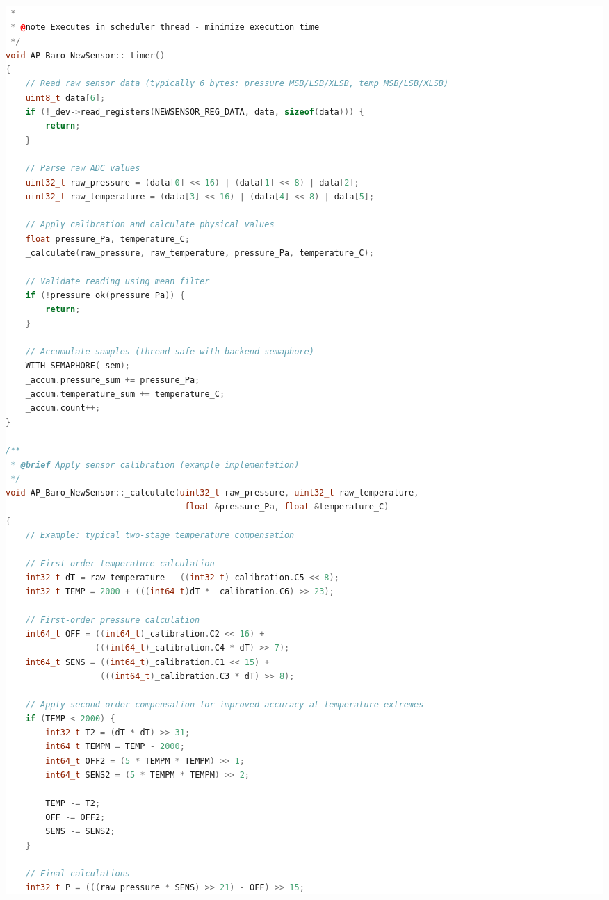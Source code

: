 ```cpp
 * 
 * @note Executes in scheduler thread - minimize execution time
 */
void AP_Baro_NewSensor::_timer()
{
    // Read raw sensor data (typically 6 bytes: pressure MSB/LSB/XLSB, temp MSB/LSB/XLSB)
    uint8_t data[6];
    if (!_dev->read_registers(NEWSENSOR_REG_DATA, data, sizeof(data))) {
        return;
    }
    
    // Parse raw ADC values
    uint32_t raw_pressure = (data[0] << 16) | (data[1] << 8) | data[2];
    uint32_t raw_temperature = (data[3] << 16) | (data[4] << 8) | data[5];
    
    // Apply calibration and calculate physical values
    float pressure_Pa, temperature_C;
    _calculate(raw_pressure, raw_temperature, pressure_Pa, temperature_C);
    
    // Validate reading using mean filter
    if (!pressure_ok(pressure_Pa)) {
        return;
    }
    
    // Accumulate samples (thread-safe with backend semaphore)
    WITH_SEMAPHORE(_sem);
    _accum.pressure_sum += pressure_Pa;
    _accum.temperature_sum += temperature_C;
    _accum.count++;
}

/**
 * @brief Apply sensor calibration (example implementation)
 */
void AP_Baro_NewSensor::_calculate(uint32_t raw_pressure, uint32_t raw_temperature,
                                    float &pressure_Pa, float &temperature_C)
{
    // Example: typical two-stage temperature compensation
    
    // First-order temperature calculation
    int32_t dT = raw_temperature - ((int32_t)_calibration.C5 << 8);
    int32_t TEMP = 2000 + (((int64_t)dT * _calibration.C6) >> 23);
    
    // First-order pressure calculation
    int64_t OFF = ((int64_t)_calibration.C2 << 16) + 
                  (((int64_t)_calibration.C4 * dT) >> 7);
    int64_t SENS = ((int64_t)_calibration.C1 << 15) + 
                   (((int64_t)_calibration.C3 * dT) >> 8);
    
    // Apply second-order compensation for improved accuracy at temperature extremes
    if (TEMP < 2000) {
        int32_t T2 = (dT * dT) >> 31;
        int64_t TEMPM = TEMP - 2000;
        int64_t OFF2 = (5 * TEMPM * TEMPM) >> 1;
        int64_t SENS2 = (5 * TEMPM * TEMPM) >> 2;
        
        TEMP -= T2;
        OFF -= OFF2;
        SENS -= SENS2;
    }
    
    // Final calculations
    int32_t P = (((raw_pressure * SENS) >> 21) - OFF) >> 15;
```